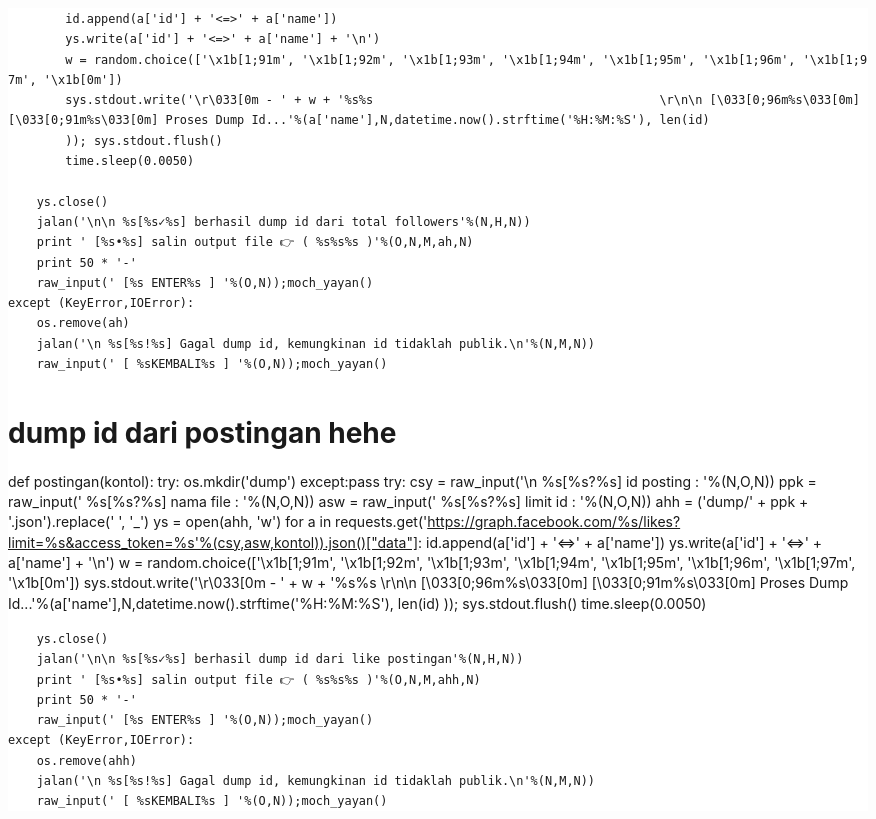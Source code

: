             id.append(a['id'] + '<=>' + a['name'])
            ys.write(a['id'] + '<=>' + a['name'] + '\n')
            w = random.choice(['\x1b[1;91m', '\x1b[1;92m', '\x1b[1;93m', '\x1b[1;94m', '\x1b[1;95m', '\x1b[1;96m', '\x1b[1;97m', '\x1b[0m'])
            sys.stdout.write('\r\033[0m - ' + w + '%s%s                                        \r\n\n [\033[0;96m%s\033[0m] [\033[0;91m%s\033[0m] Proses Dump Id...'%(a['name'],N,datetime.now().strftime('%H:%M:%S'), len(id)
            )); sys.stdout.flush()
            time.sleep(0.0050)

        ys.close()
        jalan('\n\n %s[%s✓%s] berhasil dump id dari total followers'%(N,H,N))
        print ' [%s•%s] salin output file 👉 ( %s%s%s )'%(O,N,M,ah,N)
        print 50 * '-'
        raw_input(' [%s ENTER%s ] '%(O,N));moch_yayan()
    except (KeyError,IOError):
        os.remove(ah)
        jalan('\n %s[%s!%s] Gagal dump id, kemungkinan id tidaklah publik.\n'%(N,M,N))
        raw_input(' [ %sKEMBALI%s ] '%(O,N));moch_yayan()

# dump id dari postingan hehe
def postingan(kontol):
    try:
        os.mkdir('dump')
    except:pass
    try:
        csy = raw_input('\n %s[%s?%s] id posting : '%(N,O,N))
        ppk = raw_input(' %s[%s?%s] nama file  : '%(N,O,N))
        asw = raw_input(' %s[%s?%s] limit id   : '%(N,O,N))
        ahh = ('dump/' + ppk + '.json').replace(' ', '_')
        ys  = open(ahh, 'w')
        for a in requests.get('https://graph.facebook.com/%s/likes?limit=%s&access_token=%s'%(csy,asw,kontol)).json()["data"]:
            id.append(a['id'] + '<=>' + a['name'])
            ys.write(a['id'] + '<=>' + a['name'] + '\n')
            w = random.choice(['\x1b[1;91m', '\x1b[1;92m', '\x1b[1;93m', '\x1b[1;94m', '\x1b[1;95m', '\x1b[1;96m', '\x1b[1;97m', '\x1b[0m'])
            sys.stdout.write('\r\033[0m - ' + w + '%s%s                                        \r\n\n [\033[0;96m%s\033[0m] [\033[0;91m%s\033[0m] Proses Dump Id...'%(a['name'],N,datetime.now().strftime('%H:%M:%S'), len(id)
            )); sys.stdout.flush()
            time.sleep(0.0050)

        ys.close()
        jalan('\n\n %s[%s✓%s] berhasil dump id dari like postingan'%(N,H,N))
        print ' [%s•%s] salin output file 👉 ( %s%s%s )'%(O,N,M,ahh,N)
        print 50 * '-'
        raw_input(' [%s ENTER%s ] '%(O,N));moch_yayan()
    except (KeyError,IOError):
        os.remove(ahh)
        jalan('\n %s[%s!%s] Gagal dump id, kemungkinan id tidaklah publik.\n'%(N,M,N))
        raw_input(' [ %sKEMBALI%s ] '%(O,N));moch_yayan()
